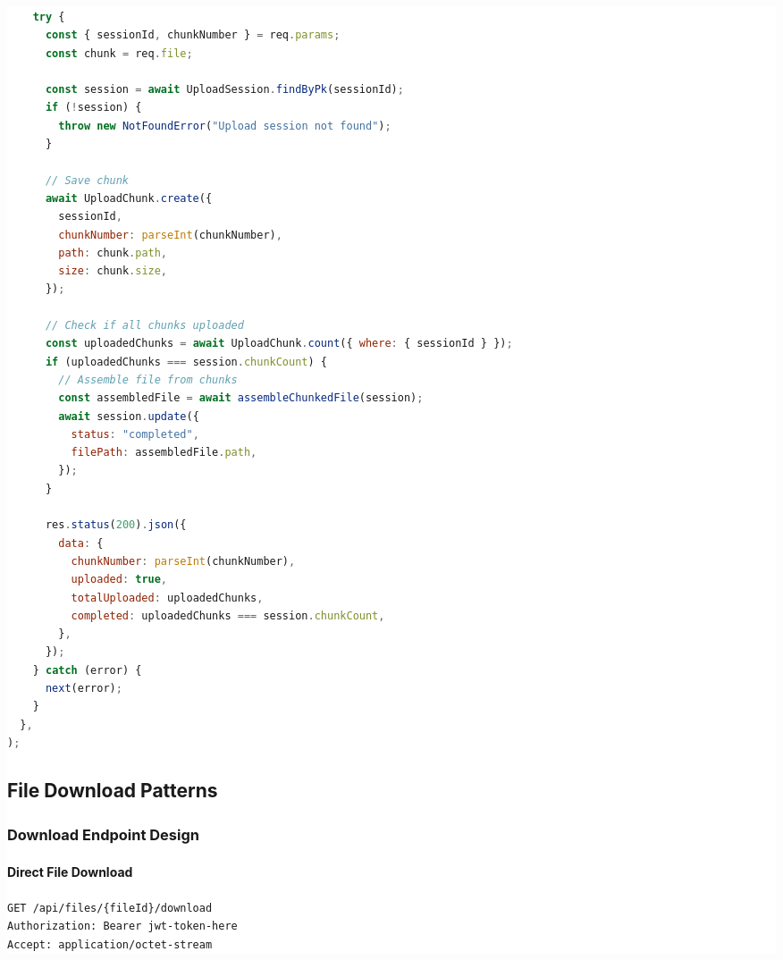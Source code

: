 ```javascript
    try {
      const { sessionId, chunkNumber } = req.params;
      const chunk = req.file;

      const session = await UploadSession.findByPk(sessionId);
      if (!session) {
        throw new NotFoundError("Upload session not found");
      }

      // Save chunk
      await UploadChunk.create({
        sessionId,
        chunkNumber: parseInt(chunkNumber),
        path: chunk.path,
        size: chunk.size,
      });

      // Check if all chunks uploaded
      const uploadedChunks = await UploadChunk.count({ where: { sessionId } });
      if (uploadedChunks === session.chunkCount) {
        // Assemble file from chunks
        const assembledFile = await assembleChunkedFile(session);
        await session.update({
          status: "completed",
          filePath: assembledFile.path,
        });
      }

      res.status(200).json({
        data: {
          chunkNumber: parseInt(chunkNumber),
          uploaded: true,
          totalUploaded: uploadedChunks,
          completed: uploadedChunks === session.chunkCount,
        },
      });
    } catch (error) {
      next(error);
    }
  },
);
```

## File Download Patterns

### Download Endpoint Design

#### Direct File Download

```http
GET /api/files/{fileId}/download
Authorization: Bearer jwt-token-here
Accept: application/octet-stream
```
